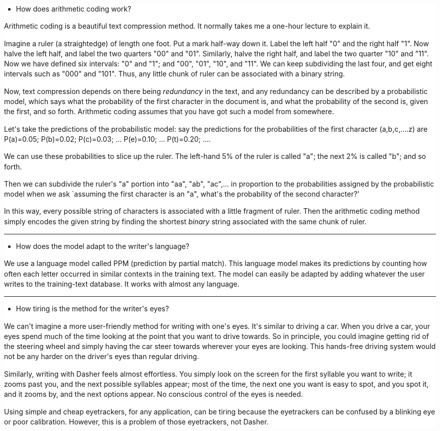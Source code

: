 *   <a name = "q12" > How does arithmetic coding work? </a>

Arithmetic coding is a beautiful text compression method. It normally takes me a one-hour lecture to explain it.

Imagine a ruler (a straightedge) of length one foot. Put a mark half-way down it. Label the left half "0" and the right half "1". Now halve the left half, and label the two quarters "00" and "01". Similarly, halve the right half, and label the two quarter "10" and "11". Now we have defined six intervals: "0" and "1"; and "00", "01", "10", and "11". We can keep subdividing the last four, and get eight intervals such as "000" and "101". Thus, any little chunk of ruler can be associated with a binary string.

Now, text compression depends on there being _redundancy_ in the text, and any redundancy can be described by a probabilistic model, which says what the probability of the first character in the document is, and what the probability of the second is, given the first, and so forth. Arithmetic coding assumes that you have got such a model from somewhere.

Let's take the predictions of the probabilistic model: say the predictions for the probabilities of the first character (a,b,c,....z) are P(a)=0.05; P(b)=0.02; P(c)=0.03; ... P(e)=0.10; ... P(t)=0.20; ....

We can use these probabilities to slice up the ruler. The left-hand 5% of the ruler is called "a"; the next 2% is called "b"; and so forth.

Then we can subdivide the ruler's "a" portion into "aa", "ab", "ac",... in proportion to the probabilities assigned by the probabilistic model when we ask `assuming the first character is an "a", what's the probability of the second character?'

In this way, every possible string of characters is associated with a little fragment of ruler. Then the arithmetic coding method simply encodes the given string by finding the shortest _binary_ string associated with the same chunk of ruler.

* * *

*   <a name = "q13" > How does the model adapt to the writer's language? </a>

We use a language model called PPM (prediction by partial match). This language model makes its predictions by counting how often each letter occurred in similar contexts in the training text. The model can easily be adapted by adding whatever the user writes to the training-text database. It works with almost any language.

* * *

*   <a name = "q14" > How tiring is the method for the writer's eyes? </a>

We can't imagine a more user-friendly method for writing with one's eyes. It's similar to driving a car. When you drive a car, your eyes spend much of the time looking at the point that you want to drive towards. So in principle, you could imagine getting rid of the steering wheel and simply having the car steer towards wherever your eyes are looking. This hands-free driving system would not be any harder on the driver's eyes than regular driving.

Similarly, writing with Dasher feels almost effortless. You simply look on the screen for the first syllable you want to write; it zooms past you, and the next possible syllables appear; most of the time, the next one you want is easy to spot, and you spot it, and it zooms by, and the next options appear. No conscious control of the eyes is needed.

Using simple and cheap eyetrackers, for any application, can be tiring because the eyetrackers can be confused by a blinking eye or poor calibration. However, this is a problem of those eyetrackers, not Dasher.
